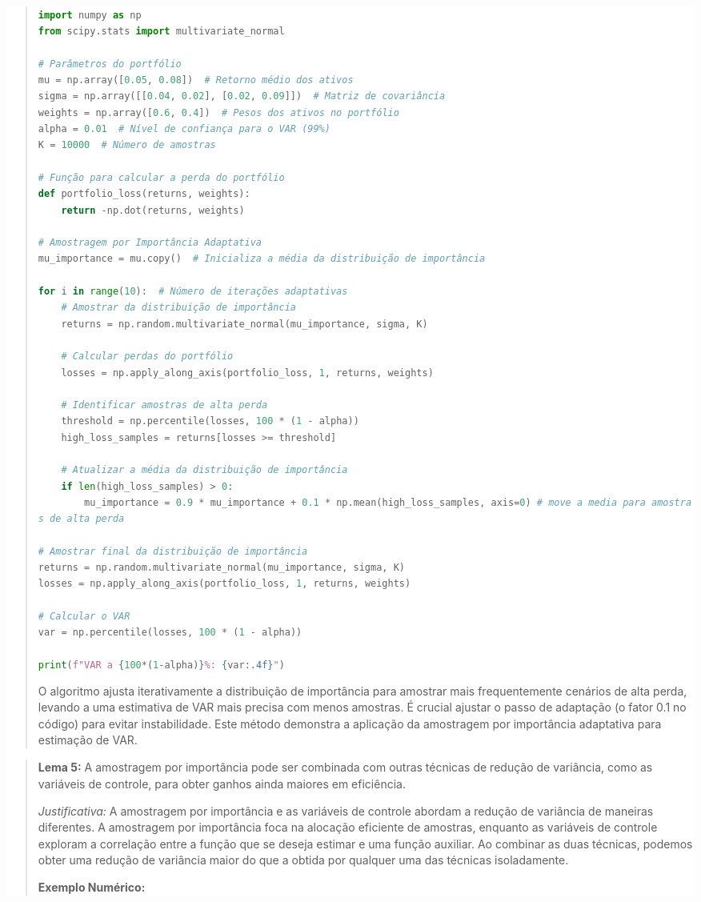 >
> ```python
> import numpy as np
> from scipy.stats import multivariate_normal
>
> # Parâmetros do portfólio
> mu = np.array([0.05, 0.08])  # Retorno médio dos ativos
> sigma = np.array([[0.04, 0.02], [0.02, 0.09]])  # Matriz de covariância
> weights = np.array([0.6, 0.4])  # Pesos dos ativos no portfólio
> alpha = 0.01  # Nível de confiança para o VAR (99%)
> K = 10000  # Número de amostras
>
> # Função para calcular a perda do portfólio
> def portfolio_loss(returns, weights):
>     return -np.dot(returns, weights)
>
> # Amostragem por Importância Adaptativa
> mu_importance = mu.copy()  # Inicializa a média da distribuição de importância
>
> for i in range(10):  # Número de iterações adaptativas
>     # Amostrar da distribuição de importância
>     returns = np.random.multivariate_normal(mu_importance, sigma, K)
>
>     # Calcular perdas do portfólio
>     losses = np.apply_along_axis(portfolio_loss, 1, returns, weights)
>
>     # Identificar amostras de alta perda
>     threshold = np.percentile(losses, 100 * (1 - alpha))
>     high_loss_samples = returns[losses >= threshold]
>
>     # Atualizar a média da distribuição de importância
>     if len(high_loss_samples) > 0:
>         mu_importance = 0.9 * mu_importance + 0.1 * np.mean(high_loss_samples, axis=0) # move a media para amostras de alta perda
>
> # Amostrar final da distribuição de importância
> returns = np.random.multivariate_normal(mu_importance, sigma, K)
> losses = np.apply_along_axis(portfolio_loss, 1, returns, weights)
>
> # Calcular o VAR
> var = np.percentile(losses, 100 * (1 - alpha))
>
> print(f"VAR a {100*(1-alpha)}%: {var:.4f}")
> ```
>
> O algoritmo ajusta iterativamente a distribuição de importância para amostrar mais frequentemente cenários de alta perda, levando a uma estimativa de VAR mais precisa com menos amostras. É crucial ajustar o passo de adaptação (o fator 0.1 no código) para evitar instabilidade. Este método demonstra a aplicação da amostragem por importância adaptativa para estimação de VAR.

>
> **Lema 5:** A amostragem por importância pode ser combinada com outras técnicas de redução de variância, como as variáveis de controle, para obter ganhos ainda maiores em eficiência.
>
> *Justificativa:* A amostragem por importância e as variáveis de controle abordam a redução de variância de maneiras diferentes. A amostragem por importância foca na alocação eficiente de amostras, enquanto as variáveis de controle exploram a correlação entre a função que se deseja estimar e uma função auxiliar. Ao combinar as duas técnicas, podemos obter uma redução de variância maior do que a obtida por qualquer uma das técnicas isoladamente.
>
> **Exemplo Numérico:**
>
